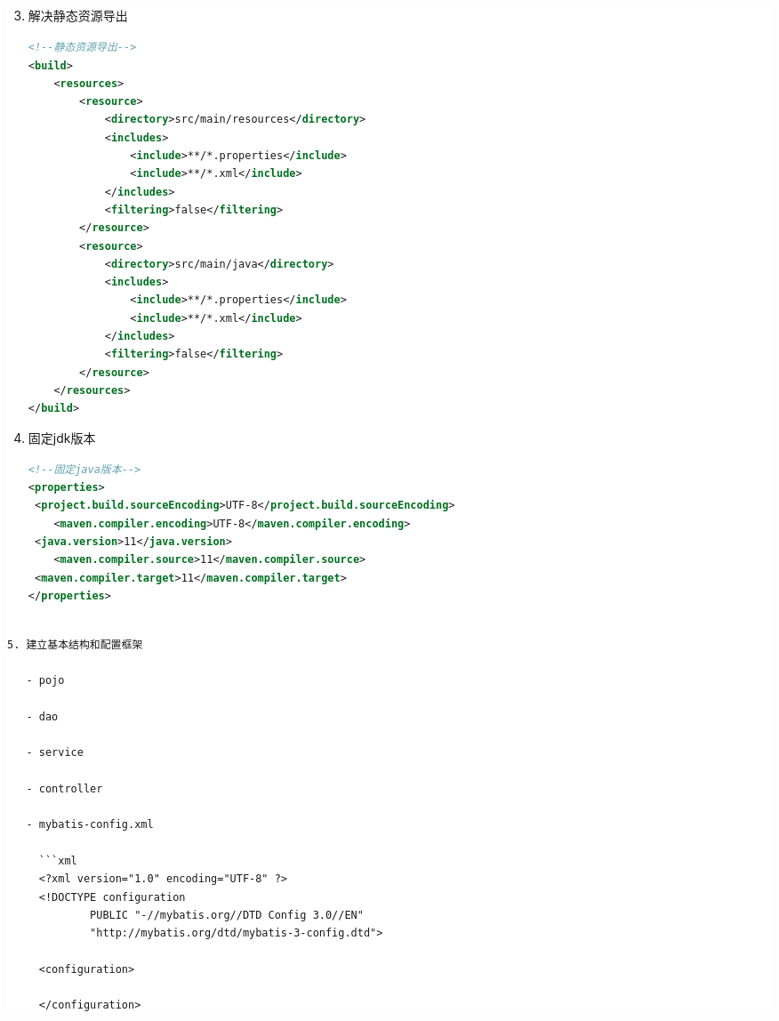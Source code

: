 3. 解决静态资源导出

   ```xml
   <!--静态资源导出-->
   <build>
       <resources>
           <resource>
               <directory>src/main/resources</directory>
               <includes>
                   <include>**/*.properties</include>
                   <include>**/*.xml</include>
               </includes>
               <filtering>false</filtering>
           </resource>
           <resource>
               <directory>src/main/java</directory>
               <includes>
                   <include>**/*.properties</include>
                   <include>**/*.xml</include>
               </includes>
               <filtering>false</filtering>
           </resource>
       </resources>
   </build>
   ```

4. 固定jdk版本

   ```xml
   <!--固定java版本-->
   <properties>
    <project.build.sourceEncoding>UTF-8</project.build.sourceEncoding>
       <maven.compiler.encoding>UTF-8</maven.compiler.encoding>
    <java.version>11</java.version>
       <maven.compiler.source>11</maven.compiler.source>
    <maven.compiler.target>11</maven.compiler.target>
   </properties>
   ```

```
   
5. 建立基本结构和配置框架

   - pojo

   - dao

   - service

   - controller

   - mybatis-config.xml

     ```xml
     <?xml version="1.0" encoding="UTF-8" ?>
     <!DOCTYPE configuration
             PUBLIC "-//mybatis.org//DTD Config 3.0//EN"
             "http://mybatis.org/dtd/mybatis-3-config.dtd">
     
     <configuration>
         
     </configuration>
```
